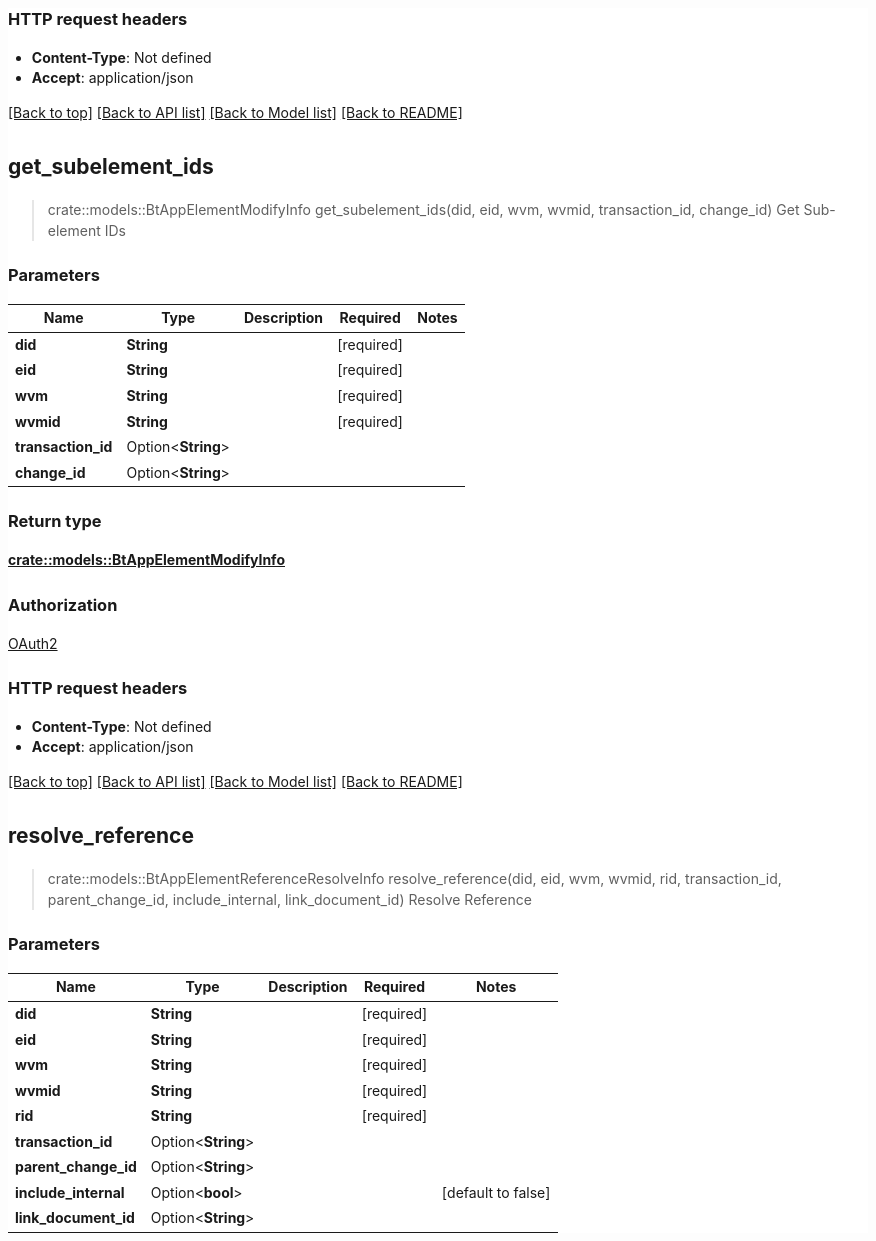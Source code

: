 ### HTTP request headers

- **Content-Type**: Not defined
- **Accept**: application/json

[[Back to top]](#) [[Back to API list]](../README.md#documentation-for-api-endpoints) [[Back to Model list]](../README.md#documentation-for-models) [[Back to README]](../README.md)


## get_subelement_ids

> crate::models::BtAppElementModifyInfo get_subelement_ids(did, eid, wvm, wvmid, transaction_id, change_id)
Get Sub-element IDs

### Parameters


Name | Type | Description  | Required | Notes
------------- | ------------- | ------------- | ------------- | -------------
**did** | **String** |  | [required] |
**eid** | **String** |  | [required] |
**wvm** | **String** |  | [required] |
**wvmid** | **String** |  | [required] |
**transaction_id** | Option<**String**> |  |  |
**change_id** | Option<**String**> |  |  |

### Return type

[**crate::models::BtAppElementModifyInfo**](BTAppElementModifyInfo.md)

### Authorization

[OAuth2](../README.md#OAuth2)

### HTTP request headers

- **Content-Type**: Not defined
- **Accept**: application/json

[[Back to top]](#) [[Back to API list]](../README.md#documentation-for-api-endpoints) [[Back to Model list]](../README.md#documentation-for-models) [[Back to README]](../README.md)


## resolve_reference

> crate::models::BtAppElementReferenceResolveInfo resolve_reference(did, eid, wvm, wvmid, rid, transaction_id, parent_change_id, include_internal, link_document_id)
Resolve Reference

### Parameters


Name | Type | Description  | Required | Notes
------------- | ------------- | ------------- | ------------- | -------------
**did** | **String** |  | [required] |
**eid** | **String** |  | [required] |
**wvm** | **String** |  | [required] |
**wvmid** | **String** |  | [required] |
**rid** | **String** |  | [required] |
**transaction_id** | Option<**String**> |  |  |
**parent_change_id** | Option<**String**> |  |  |
**include_internal** | Option<**bool**> |  |  |[default to false]
**link_document_id** | Option<**String**> |  |  |
